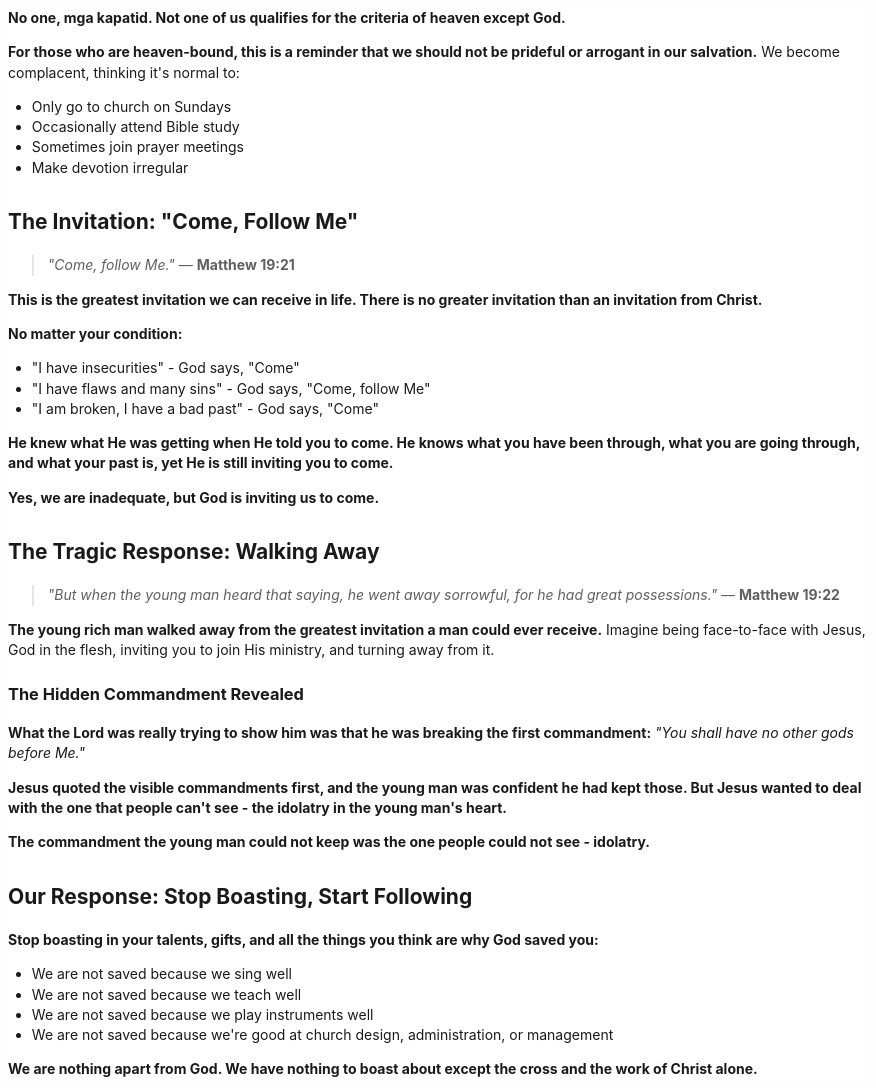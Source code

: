 **No one, mga kapatid. Not one of us qualifies for the criteria of heaven except God.**

**For those who are heaven-bound, this is a reminder that we should not be prideful or arrogant in our salvation.** We become complacent, thinking it's normal to:
- Only go to church on Sundays
- Occasionally attend Bible study  
- Sometimes join prayer meetings
- Make devotion irregular

## The Invitation: "Come, Follow Me"

> *"Come, follow Me."* — **Matthew 19:21**

**This is the greatest invitation we can receive in life. There is no greater invitation than an invitation from Christ.**

**No matter your condition:**
- "I have insecurities" - God says, "Come"  
- "I have flaws and many sins" - God says, "Come, follow Me"
- "I am broken, I have a bad past" - God says, "Come"

**He knew what He was getting when He told you to come. He knows what you have been through, what you are going through, and what your past is, yet He is still inviting you to come.**

**Yes, we are inadequate, but God is inviting us to come.**

## The Tragic Response: Walking Away

> *"But when the young man heard that saying, he went away sorrowful, for he had great possessions."* — **Matthew 19:22**

**The young rich man walked away from the greatest invitation a man could ever receive.** Imagine being face-to-face with Jesus, God in the flesh, inviting you to join His ministry, and turning away from it.

### The Hidden Commandment Revealed

**What the Lord was really trying to show him was that he was breaking the first commandment:** *"You shall have no other gods before Me."*

**Jesus quoted the visible commandments first, and the young man was confident he had kept those. But Jesus wanted to deal with the one that people can't see - the idolatry in the young man's heart.**

**The commandment the young man could not keep was the one people could not see - idolatry.**

## Our Response: Stop Boasting, Start Following

**Stop boasting in your talents, gifts, and all the things you think are why God saved you:**
- We are not saved because we sing well
- We are not saved because we teach well  
- We are not saved because we play instruments well
- We are not saved because we're good at church design, administration, or management

**We are nothing apart from God. We have nothing to boast about except the cross and the work of Christ alone.**
